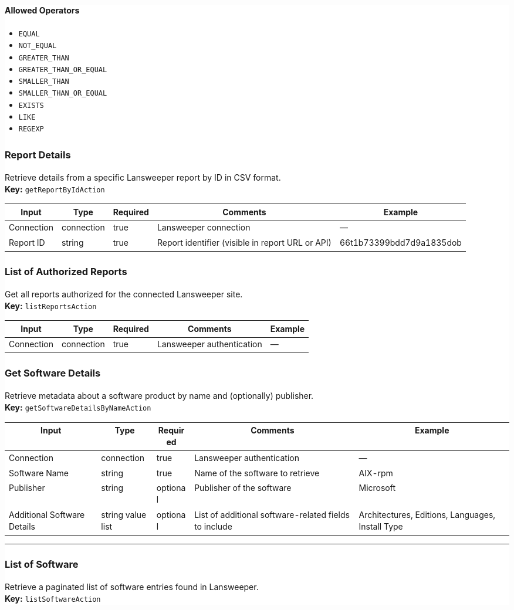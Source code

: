 #### **Allowed Operators**

- `EQUAL`  
- `NOT_EQUAL`  
- `GREATER_THAN`  
- `GREATER_THAN_OR_EQUAL`  
- `SMALLER_THAN`  
- `SMALLER_THAN_OR_EQUAL`  
- `EXISTS`  
- `LIKE`  
- `REGEXP`

### **Report Details**

Retrieve details from a specific Lansweeper report by ID in CSV format.  
**Key:** `getReportByIdAction`

| **Input**   | **Type**    | **Required** | **Comments**                                        | **Example**               |
|-------------|-------------|--------------|-----------------------------------------------------|---------------------------|
| Connection  | connection  | true         | Lansweeper connection                               | —                         |
| Report ID   | string      | true         | Report identifier (visible in report URL or API)    | 66t1b73399bdd7d9a1835dob  |

### **List of Authorized Reports**

Get all reports authorized for the connected Lansweeper site.  
**Key:** `listReportsAction`

| **Input**   | **Type**    | **Required** | **Comments**               | **Example** |
|-------------|-------------|--------------|----------------------------|-------------|
| Connection  | connection  | true         | Lansweeper authentication  | —           |

### **Get Software Details**

Retrieve metadata about a software product by name and (optionally) publisher.  
**Key:** `getSoftwareDetailsByNameAction`

| **Input**                 | **Type**                | **Required** | **Comments**                                                    | **Example**      |
|---------------------------|-------------------------|--------------|-----------------------------------------------------------------|------------------|
| Connection                | connection              | true         | Lansweeper authentication                                        | —                |
| Software Name             | string                  | true         | Name of the software to retrieve                                | AIX-rpm          |
| Publisher                 | string                  | optional     | Publisher of the software                                       | Microsoft        |
| Additional Software Details | string value list     | optional     | List of additional software-related fields to include            | Architectures, Editions, Languages, Install Type |

---

### **List of Software**

Retrieve a paginated list of software entries found in Lansweeper.  
**Key:** `listSoftwareAction`
